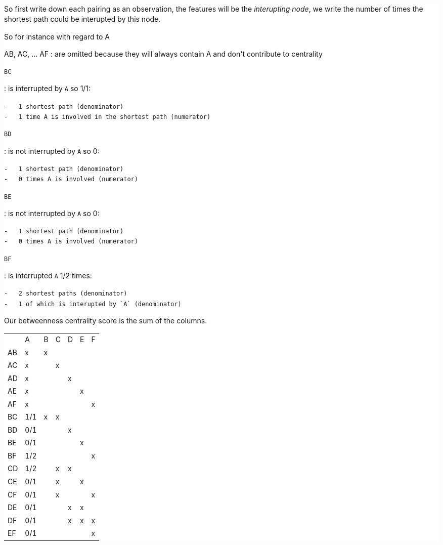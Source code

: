 So first write down each pairing as an observation, the features will be
the *interupting node*, we write the number of times the shortest path
could be interupted by this node.

So for instance with regard to A

AB, AC, … AF
:   are omitted because they will always contain A and don't contribute
    to centrality

`BC`

:   is interrupted by `A` so 1/1:

    -   1 shortest path (denominator)
    -   1 time A is involved in the shortest path (numerator)

`BD`

:   is not interrupted by `A` so 0:

    -   1 shortest path (denominator)
    -   0 times A is involved (numerator)

`BE`

:   is not interrupted by `A` so 0:

    -   1 shortest path (denominator)
    -   0 times A is involved (numerator)

`BF`

:   is interrupted `A` 1/2 times:

    -   2 shortest paths (denominator)
    -   1 of which is interupted by `A` (denominator)

Our betweenness centrality score is the sum of the columns.

|     |     |     |     |     |     |     |
|-----|-----|-----|-----|-----|-----|-----|
|     | A   | B   | C   | D   | E   | F   |
| AB  | x   | x   |     |     |     |     |
| AC  | x   |     | x   |     |     |     |
| AD  | x   |     |     | x   |     |     |
| AE  | x   |     |     |     | x   |     |
| AF  | x   |     |     |     |     | x   |
| BC  | 1/1 | x   | x   |     |     |     |
| BD  | 0/1 |     |     | x   |     |     |
| BE  | 0/1 |     |     |     | x   |     |
| BF  | 1/2 |     |     |     |     | x   |
| CD  | 1/2 |     | x   | x   |     |     |
| CE  | 0/1 |     | x   |     | x   |     |
| CF  | 0/1 |     | x   |     |     | x   |
| DE  | 0/1 |     |     | x   | x   |     |
| DF  | 0/1 |     |     | x   | x   | x   |
| EF  | 0/1 |     |     |     |     | x   |
